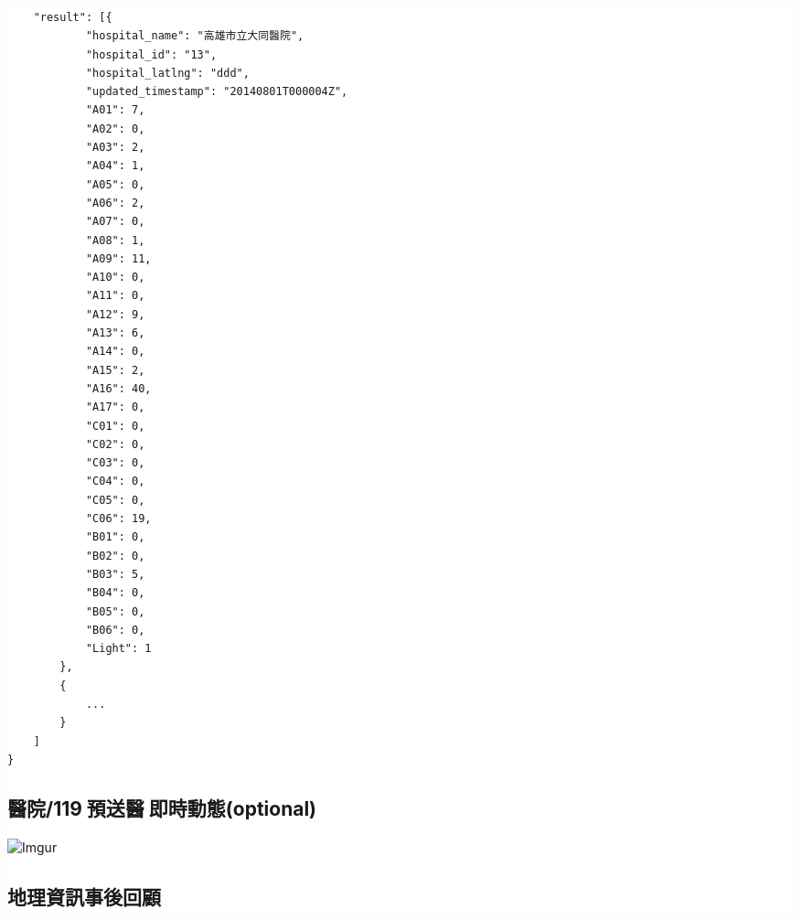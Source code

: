 ```ruby=
	"result": [{
			"hospital_name": "高雄市立大同醫院",
			"hospital_id": "13",
			"hospital_latlng": "ddd",
			"updated_timestamp": "20140801T000004Z",
			"A01": 7,
			"A02": 0,
			"A03": 2,
			"A04": 1,
			"A05": 0,
			"A06": 2,
			"A07": 0,
			"A08": 1,
			"A09": 11,
			"A10": 0,
			"A11": 0,
			"A12": 9,
			"A13": 6,
			"A14": 0,
			"A15": 2,
			"A16": 40,
			"A17": 0,
			"C01": 0,
			"C02": 0,
			"C03": 0,
			"C04": 0,
			"C05": 0,
			"C06": 19,
			"B01": 0,
			"B02": 0,
			"B03": 5,
			"B04": 0,
			"B05": 0,
			"B06": 0,
			"Light": 1
		},
		{
			...
		}
	]
}
```

## 醫院/119 預送醫 即時動態(optional)

![Imgur](https://i.imgur.com/JidZMnf.png)

## 地理資訊事後回顧
